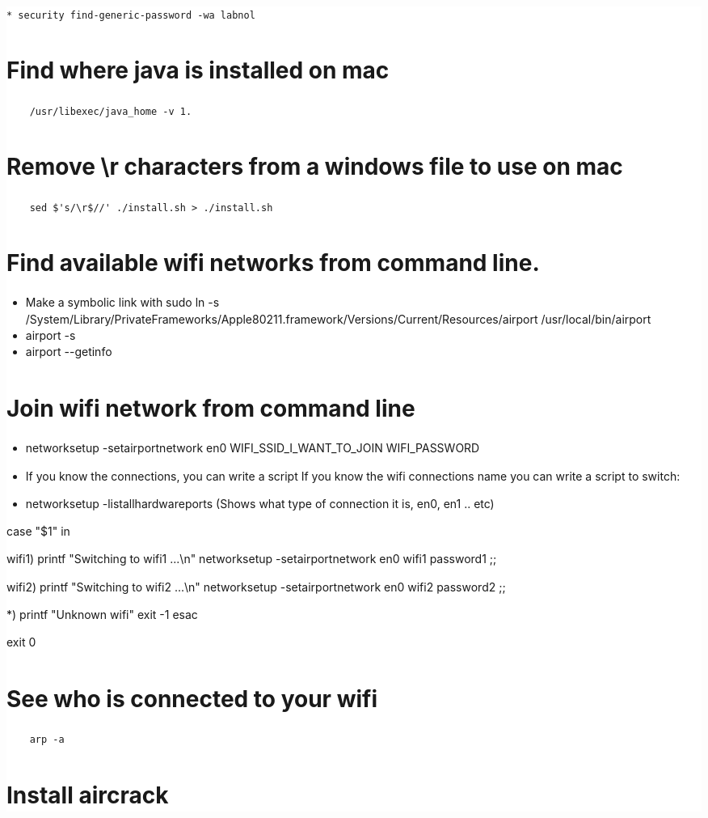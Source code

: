 	* security find-generic-password -wa labnol
	

# Find where java is installed on mac

		/usr/libexec/java_home -v 1.
	
# Remove \r characters from a windows file to use on mac 

		sed $'s/\r$//' ./install.sh > ./install.sh
		
		
# Find available wifi networks from command line. 
 * Make a symbolic link with 
 	sudo ln -s /System/Library/PrivateFrameworks/Apple80211.framework/Versions/Current/Resources/airport /usr/local/bin/airport
 * airport -s 
 * airport --getinfo
 
# Join wifi network from command line 
 * networksetup -setairportnetwork en0 WIFI_SSID_I_WANT_TO_JOIN WIFI_PASSWORD
 - If you know the connections, you can write a script 
 				If you know the wifi connections name you can write a script to switch:
 				
 				
 * networksetup -listallhardwareports  (Shows what type of connection it is, en0, en1 .. etc) 

case "$1" in

   wifi1)
       printf "Switching to wifi1 ...\n"
       networksetup -setairportnetwork en0 wifi1 password1
       ;;

   wifi2)
       printf "Switching to wifi2 ...\n"
       networksetup -setairportnetwork en0 wifi2 password2
       ;;

   *)
       printf "Unknown wifi"
       exit -1
esac

exit 0

# See who is connected to your wifi 

		arp -a
 
 
# Install aircrack 
	